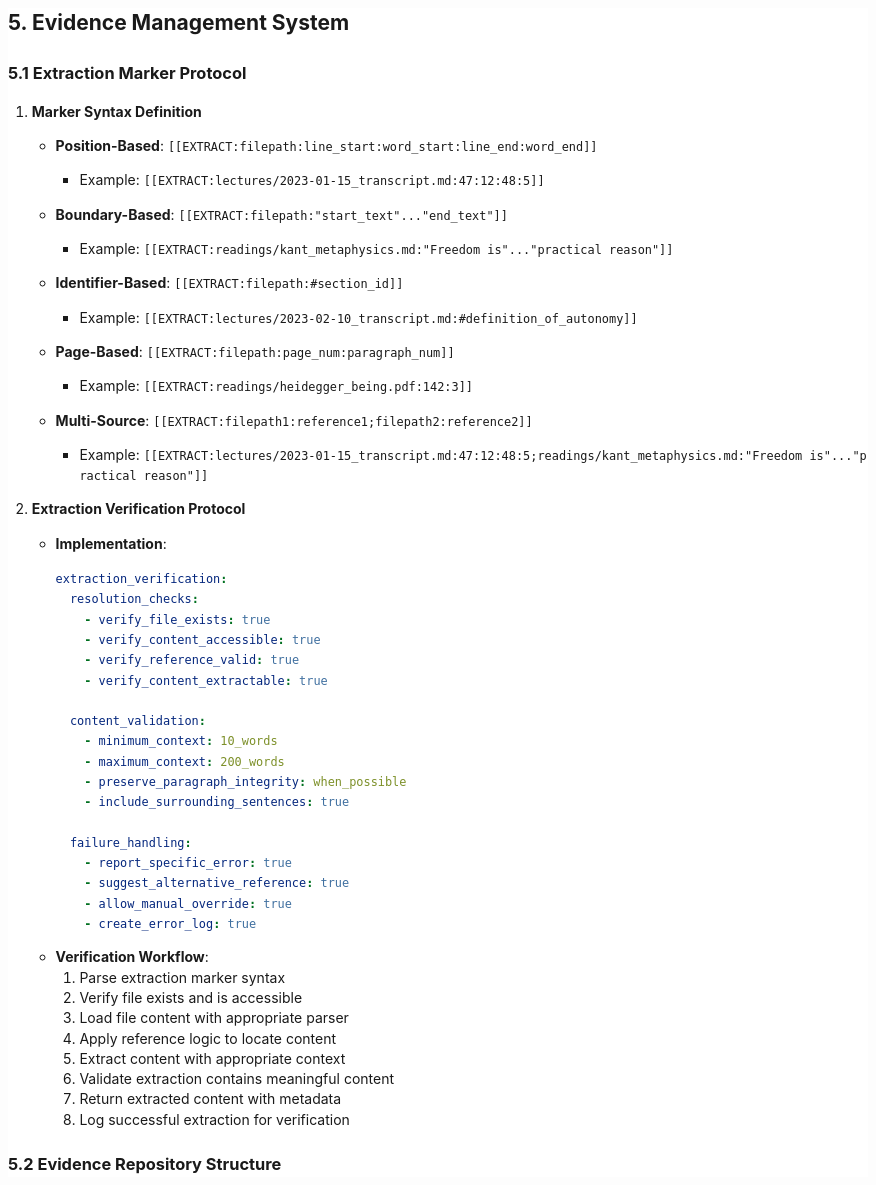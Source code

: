 ## 5. Evidence Management System

### 5.1 Extraction Marker Protocol

1. **Marker Syntax Definition**
   - **Position-Based**: `[[EXTRACT:filepath:line_start:word_start:line_end:word_end]]`
     - Example: `[[EXTRACT:lectures/2023-01-15_transcript.md:47:12:48:5]]`
   
   - **Boundary-Based**: `[[EXTRACT:filepath:"start_text"..."end_text"]]`
     - Example: `[[EXTRACT:readings/kant_metaphysics.md:"Freedom is"..."practical reason"]]`
   
   - **Identifier-Based**: `[[EXTRACT:filepath:#section_id]]`
     - Example: `[[EXTRACT:lectures/2023-02-10_transcript.md:#definition_of_autonomy]]`
   
   - **Page-Based**: `[[EXTRACT:filepath:page_num:paragraph_num]]`
     - Example: `[[EXTRACT:readings/heidegger_being.pdf:142:3]]`
   
   - **Multi-Source**: `[[EXTRACT:filepath1:reference1;filepath2:reference2]]`
     - Example: `[[EXTRACT:lectures/2023-01-15_transcript.md:47:12:48:5;readings/kant_metaphysics.md:"Freedom is"..."practical reason"]]`

2. **Extraction Verification Protocol**
   - **Implementation**:
     ```yaml
     extraction_verification:
       resolution_checks:
         - verify_file_exists: true
         - verify_content_accessible: true
         - verify_reference_valid: true
         - verify_content_extractable: true
       
       content_validation:
         - minimum_context: 10_words
         - maximum_context: 200_words
         - preserve_paragraph_integrity: when_possible
         - include_surrounding_sentences: true
       
       failure_handling:
         - report_specific_error: true
         - suggest_alternative_reference: true
         - allow_manual_override: true
         - create_error_log: true
     ```
   - **Verification Workflow**:
     1. Parse extraction marker syntax
     2. Verify file exists and is accessible
     3. Load file content with appropriate parser
     4. Apply reference logic to locate content
     5. Extract content with appropriate context
     6. Validate extraction contains meaningful content
     7. Return extracted content with metadata
     8. Log successful extraction for verification

### 5.2 Evidence Repository Structure
